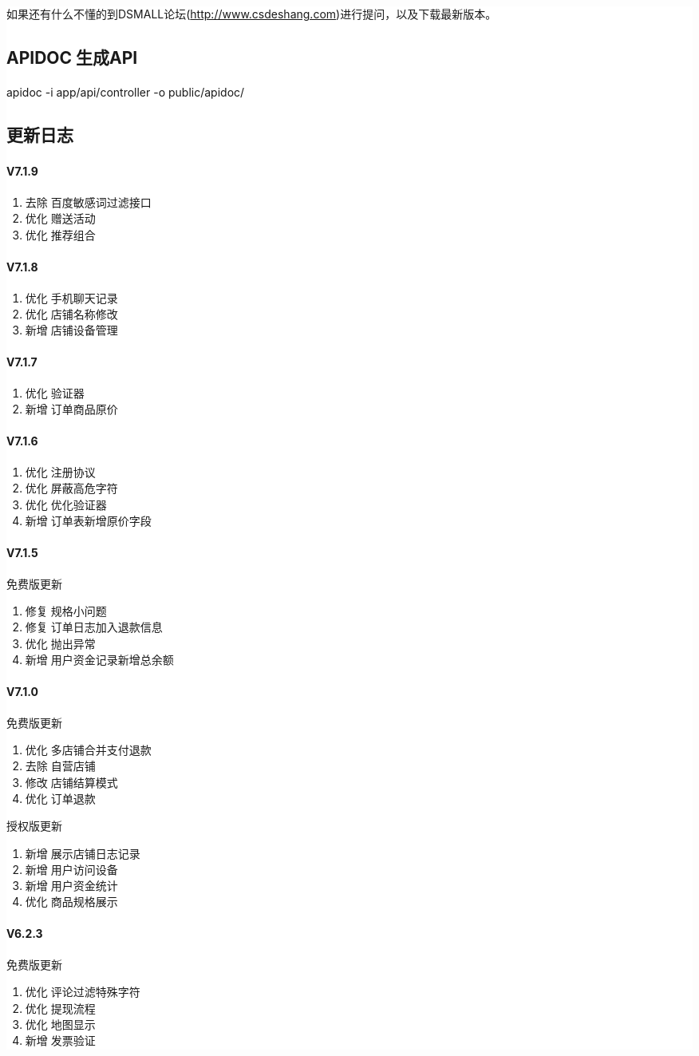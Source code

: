 如果还有什么不懂的到DSMALL论坛(http://www.csdeshang.com)进行提问，以及下载最新版本。


## APIDOC 生成API
apidoc -i app/api/controller -o public/apidoc/


## 更新日志

#### V7.1.9
1. 去除 百度敏感词过滤接口
2. 优化 赠送活动
3. 优化 推荐组合

#### V7.1.8
1. 优化 手机聊天记录
2. 优化 店铺名称修改
3. 新增 店铺设备管理

#### V7.1.7
1. 优化 验证器
2. 新增 订单商品原价

#### V7.1.6
1. 优化 注册协议
2. 优化 屏蔽高危字符
3. 优化 优化验证器
4. 新增 订单表新增原价字段

#### V7.1.5
免费版更新
1. 修复 规格小问题
2. 修复 订单日志加入退款信息
3. 优化 抛出异常
4. 新增 用户资金记录新增总余额

#### V7.1.0
免费版更新
1. 优化 多店铺合并支付退款
2. 去除 自营店铺
3. 修改 店铺结算模式
4. 优化 订单退款

授权版更新
1. 新增 展示店铺日志记录
2. 新增 用户访问设备
3. 新增 用户资金统计
4. 优化 商品规格展示

#### V6.2.3
免费版更新
1. 优化 评论过滤特殊字符
2. 优化 提现流程
3. 优化 地图显示
4. 新增 发票验证
